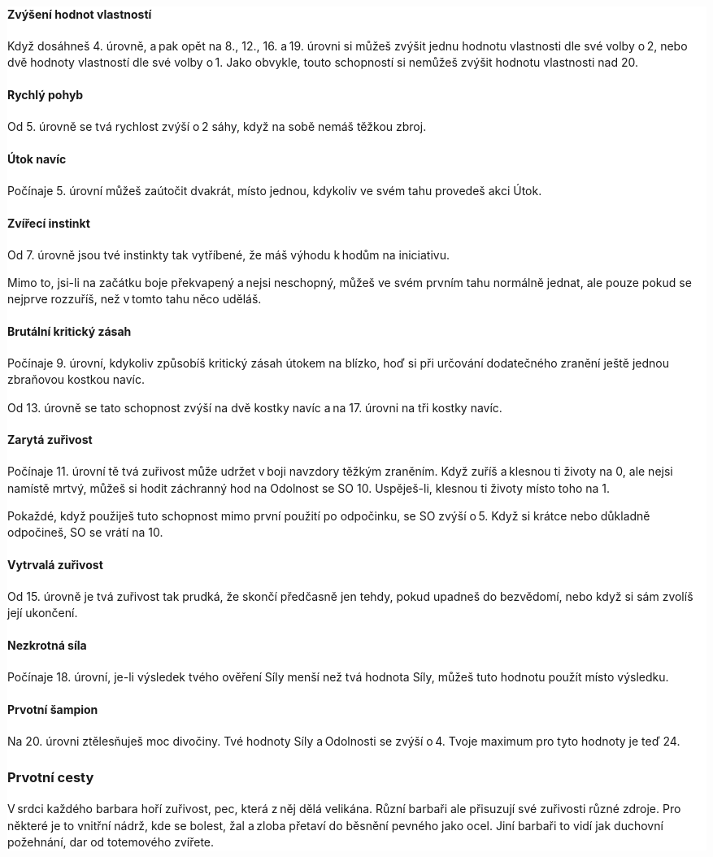 #### Zvýšení hodnot vlastností
  
Když dosáhneš 4. úrovně, a pak opět na 8., 12., 16. a 19. úrovni si můžeš zvýšit jednu hodnotu vlastnosti dle své volby o 2, nebo dvě hodnoty vlastností dle své volby o 1. Jako obvykle, touto schopností si nemůžeš zvýšit hodnotu vlastnosti nad 20.
  
#### Rychlý pohyb
  
Od 5. úrovně se tvá rychlost zvýší o 2 sáhy, když na sobě nemáš těžkou zbroj.
  
#### Útok navíc
  
Počínaje 5. úrovní můžeš zaútočit dvakrát, místo jednou, kdykoliv ve svém tahu provedeš akci Útok.
  
#### Zvířecí instinkt
  
Od 7. úrovně jsou tvé instinkty tak vytříbené, že máš výhodu k hodům na iniciativu.
  
Mimo to, jsi-li na začátku boje překvapený a nejsi neschopný, můžeš ve svém prvním tahu normálně jednat, ale pouze pokud se nejprve rozzuříš, než v tomto tahu něco uděláš.
  
#### Brutální kritický zásah
  
Počínaje 9. úrovní, kdykoliv způsobíš kritický zásah útokem na blízko, hoď si při určování dodatečného zranění ještě jednou zbraňovou kostkou navíc.
  
Od 13. úrovně se tato schopnost zvýší na dvě kostky navíc a na 17. úrovni na tři kostky navíc.
  
#### Zarytá zuřivost
  
Počínaje 11. úrovní tě tvá zuřivost může udržet v boji navzdory těžkým zraněním. Když zuříš a klesnou ti životy na 0, ale nejsi namístě mrtvý, můžeš si hodit záchranný hod na Odolnost se SO 10. Uspěješ-li, klesnou ti životy místo toho na 1.
  
Pokaždé, když použiješ tuto schopnost mimo první použití po odpočinku, se SO zvýší o 5. Když si krátce nebo důkladně odpočineš, SO se vrátí na 10.
  
#### Vytrvalá zuřivost
  
Od 15. úrovně je tvá zuřivost tak prudká, že skončí předčasně jen tehdy, pokud upadneš do bezvědomí, nebo když si sám zvolíš její ukončení.
  
#### Nezkrotná síla
  
Počínaje 18. úrovní, je-li výsledek tvého ověření Síly menší než tvá hodnota Síly, můžeš tuto hodnotu použít místo výsledku.
  
#### Prvotní šampion
  
Na 20. úrovni ztělesňuješ moc divočiny. Tvé hodnoty Síly a Odolnosti se zvýší o 4. Tvoje maximum pro tyto hodnoty je teď 24.
  
### Prvotní cesty
  
V srdci každého barbara hoří zuřivost, pec, která z něj dělá velikána. Různí barbaři ale přisuzují své zuřivosti různé zdroje. Pro některé je to vnitřní nádrž, kde se bolest, žal a zloba přetaví do běsnění pevného jako ocel. Jiní barbaři to vidí jak duchovní požehnání, dar od totemového zvířete.
